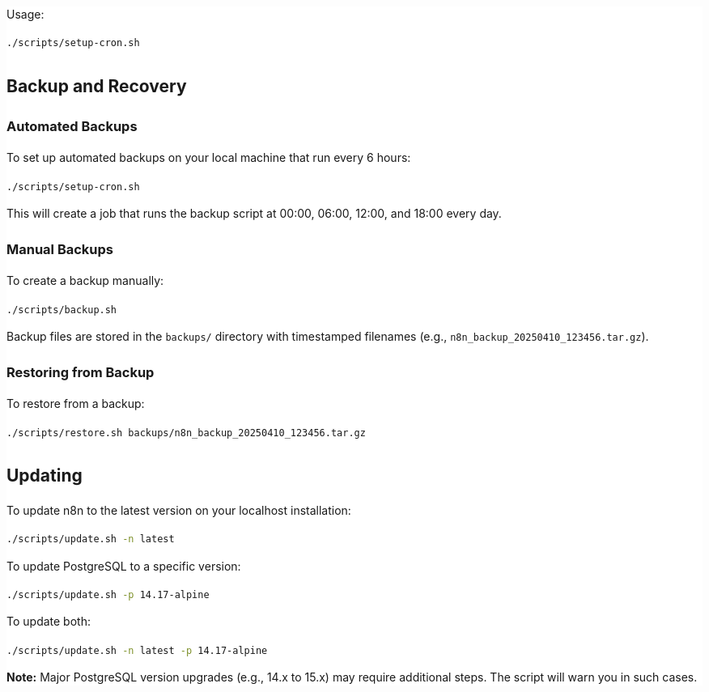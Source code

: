 Usage:
```bash
./scripts/setup-cron.sh
```

## Backup and Recovery

### Automated Backups

To set up automated backups on your local machine that run every 6 hours:

```bash
./scripts/setup-cron.sh
```

This will create a job that runs the backup script at 00:00, 06:00, 12:00, and 18:00 every day.

### Manual Backups

To create a backup manually:

```bash
./scripts/backup.sh
```

Backup files are stored in the `backups/` directory with timestamped filenames (e.g., `n8n_backup_20250410_123456.tar.gz`).

### Restoring from Backup

To restore from a backup:

```bash
./scripts/restore.sh backups/n8n_backup_20250410_123456.tar.gz
```

## Updating

To update n8n to the latest version on your localhost installation:

```bash
./scripts/update.sh -n latest
```

To update PostgreSQL to a specific version:

```bash
./scripts/update.sh -p 14.17-alpine
```

To update both:

```bash
./scripts/update.sh -n latest -p 14.17-alpine
```

**Note:** Major PostgreSQL version upgrades (e.g., 14.x to 15.x) may require additional steps. The script will warn you in such cases.
